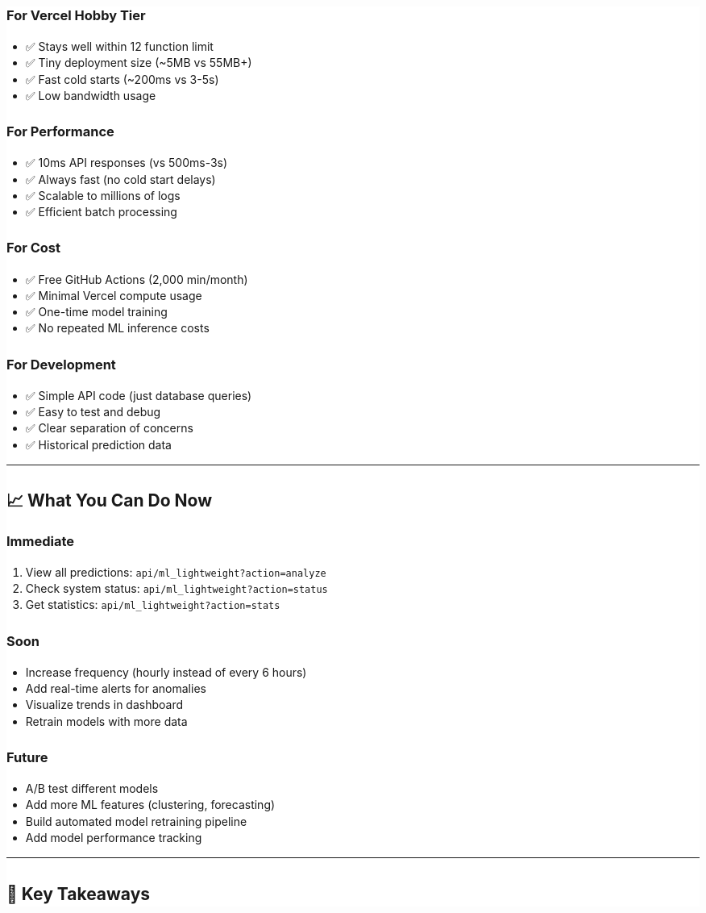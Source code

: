 ### For Vercel Hobby Tier
- ✅ Stays well within 12 function limit
- ✅ Tiny deployment size (~5MB vs 55MB+)
- ✅ Fast cold starts (~200ms vs 3-5s)
- ✅ Low bandwidth usage

### For Performance
- ✅ 10ms API responses (vs 500ms-3s)
- ✅ Always fast (no cold start delays)
- ✅ Scalable to millions of logs
- ✅ Efficient batch processing

### For Cost
- ✅ Free GitHub Actions (2,000 min/month)
- ✅ Minimal Vercel compute usage
- ✅ One-time model training
- ✅ No repeated ML inference costs

### For Development
- ✅ Simple API code (just database queries)
- ✅ Easy to test and debug
- ✅ Clear separation of concerns
- ✅ Historical prediction data

---

## 📈 What You Can Do Now

### Immediate
1. View all predictions: `api/ml_lightweight?action=analyze`
2. Check system status: `api/ml_lightweight?action=status`
3. Get statistics: `api/ml_lightweight?action=stats`

### Soon
- Increase frequency (hourly instead of every 6 hours)
- Add real-time alerts for anomalies
- Visualize trends in dashboard
- Retrain models with more data

### Future
- A/B test different models
- Add more ML features (clustering, forecasting)
- Build automated model retraining pipeline
- Add model performance tracking

---

## 🔑 Key Takeaways

